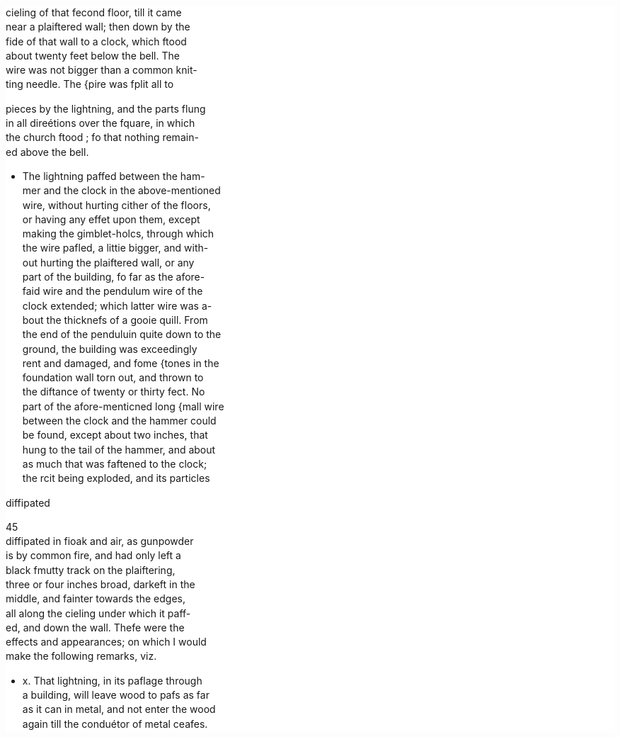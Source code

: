 cieling of that fecond floor, till it came  
near a plaiftered wall; then down by the  
fide of that wall to a clock, which ftood  
about twenty feet below the bell. The  
wire was not bigger than a common knit-  
ting needle. The {pire was fplit all to  
  
pieces by the lightning, and the parts flung  
in all direétions over the fquare, in which  
the church ftood ; fo that nothing remain-  
ed above the bell.  
  
* The lightning paffed between the ham-  
mer and the clock in the above-mentioned  
wire, without hurting cither of the floors,  
or having any effet upon them, except  
making the gimblet-holcs, through which  
the wire pafled, a littie bigger, and with-  
out hurting the plaiftered wall, or any  
part of the building, fo far as the afore-  
faid wire and the pendulum wire of the  
clock extended; which latter wire was a-  
bout the thicknefs of a gooie quill. From  
the end of the penduluin quite down to the  
ground, the building was exceedingly  
rent and damaged, and fome {tones in the  
foundation wall torn out, and thrown to  
the diftance of twenty or thirty fect. No  
part of the afore-menticned long {mall wire  
between the clock and the hammer could  
be found, except about two inches, that  
hung to the tail of the hammer, and about  
as much that was faftened to the clock;  
the rcit being exploded, and its particles  
  
diffipated  
  
  
  
  
  
45  
diffipated in fioak and air, as gunpowder  
is by common fire, and had only left a  
black fmutty track on the plaiftering,  
three or four inches broad, darkeft in the  
middle, and fainter towards the edges,  
all along the cieling under which it paff-  
ed, and down the wall. Thefe were the  
effects and appearances; on which I would  
make the following remarks, viz.  
  
* x. That lightning, in its paflage through  
a building, will leave wood to pafs as far  
as it can in metal, and not enter the wood  
again till the conduétor of metal ceafes.  
  